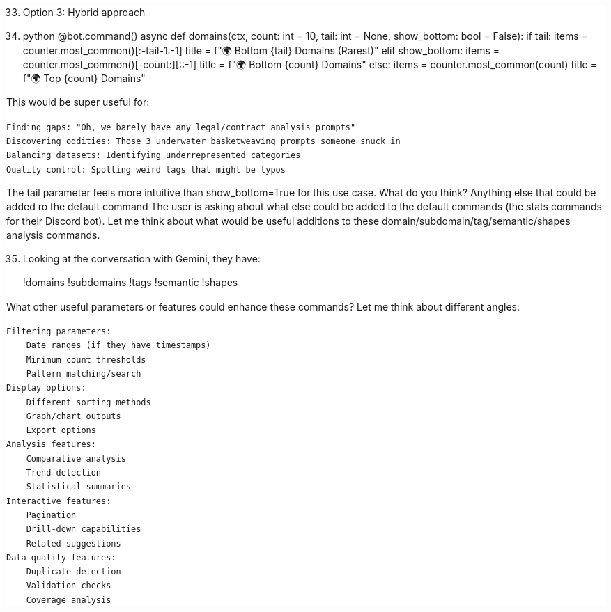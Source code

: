 33. Option 3: Hybrid approach

34. python
@bot.command()
async def domains(ctx, count: int = 10, tail: int = None, show_bottom: bool = False):
    if tail:
        items = counter.most_common()[:-tail-1:-1]
        title = f"🌍 Bottom {tail} Domains (Rarest)"
    elif show_bottom:
        items = counter.most_common()[-count:][::-1]
        title = f"🌍 Bottom {count} Domains"
    else:
        items = counter.most_common(count)
        title = f"🌍 Top {count} Domains"

This would be super useful for:

    Finding gaps: "Oh, we barely have any legal/contract_analysis prompts"
    Discovering oddities: Those 3 underwater_basketweaving prompts someone snuck in
    Balancing datasets: Identifying underrepresented categories
    Quality control: Spotting weird tags that might be typos

The tail parameter feels more intuitive than show_bottom=True for this use case. What do you think?
Anything else that could be added ro the default command
The user is asking about what else could be added to the default commands (the stats commands for their Discord bot). Let me think about what would be useful additions to these domain/subdomain/tag/semantic/shapes analysis commands.

35. Looking at the conversation with Gemini, they have:

    !domains
    !subdomains
    !tags
    !semantic
    !shapes

What other useful parameters or features could enhance these commands? Let me think about different angles:

    Filtering parameters:
        Date ranges (if they have timestamps)
        Minimum count thresholds
        Pattern matching/search
    Display options:
        Different sorting methods
        Graph/chart outputs
        Export options
    Analysis features:
        Comparative analysis
        Trend detection
        Statistical summaries
    Interactive features:
        Pagination
        Drill-down capabilities
        Related suggestions
    Data quality features:
        Duplicate detection
        Validation checks
        Coverage analysis
